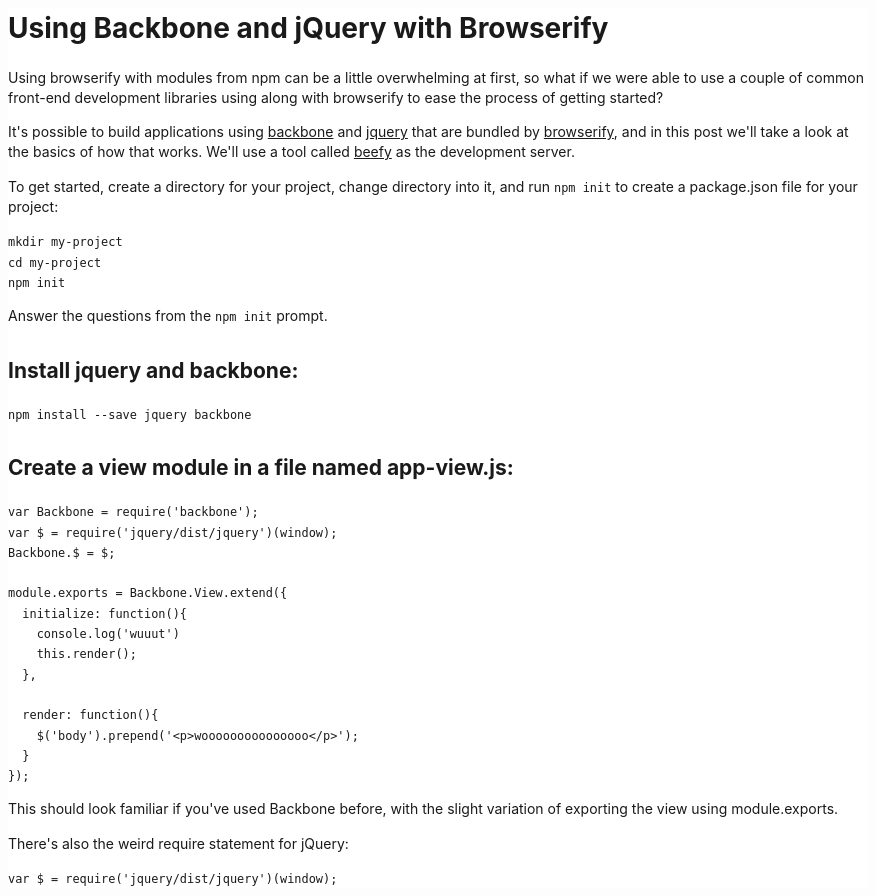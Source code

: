 
# Using Backbone and jQuery with Browserify

Using browserify with modules from npm can be a little overwhelming at first, so what if we were able to use a couple of common front-end development libraries using along with browserify to ease the process of getting started? 

It's possible to build applications using [backbone](https://github.com/jashkenas/backbone) and [jquery](https://github.com/jquery/jquery) that are bundled by [browserify](https://github.com/substack/node-browserify), and in this post we'll take a look at the basics of how that works. We'll use a tool called [beefy](https://github.com/chrisdickinson/beefy) as the development server.

To get started, create a directory for your project, change directory into it, and run `npm init` to create a package.json file for your project:

```
mkdir my-project
cd my-project
npm init
```

Answer the questions from the `npm init` prompt.

## Install jquery and backbone:
`npm install --save jquery backbone`

## Create a view module in a file named app-view.js:

```
var Backbone = require('backbone');
var $ = require('jquery/dist/jquery')(window);
Backbone.$ = $;

module.exports = Backbone.View.extend({
  initialize: function(){
    console.log('wuuut')
    this.render();
  },

  render: function(){
    $('body').prepend('<p>wooooooooooooooo</p>');
  }
});
```

This should look familiar if you've used Backbone before, with the slight variation of exporting the view using module.exports.

There's also the weird require statement for jQuery:

```
var $ = require('jquery/dist/jquery')(window);
```
